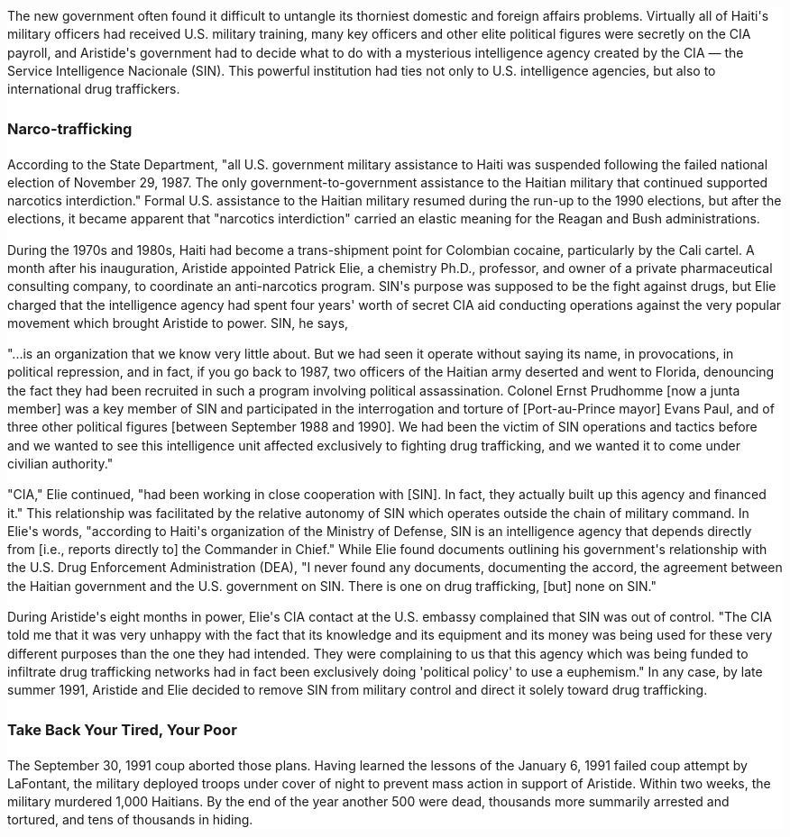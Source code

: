 The new government often found it difficult to untangle its thorniest domestic and foreign affairs problems. Virtually all of Haiti's military officers had received U.S. military training, many key officers and other elite political figures were secretly on the CIA payroll, and Aristide's government had to decide what to do with a mysterious intelligence agency created by the CIA — the Service Intelligence Nacionale (SIN). This powerful institution had ties not only to U.S. intelligence agencies, but also to international drug traffickers.

### Narco-trafficking

According to the State Department, "all U.S. government military assistance to Haiti was suspended following the failed national election of November 29, 1987. The only government-to-government assistance to the Haitian military that continued supported narcotics interdiction." Formal U.S. assistance to the Haitian military resumed during the run-up to the 1990 elections, but after the elections, it became apparent that "narcotics interdiction" carried an elastic meaning for the Reagan and Bush administrations.

During the 1970s and 1980s, Haiti had become a trans-shipment point for Colombian cocaine, particularly by the Cali cartel. A month after his inauguration, Aristide appointed Patrick Elie, a chemistry Ph.D., professor, and owner of a private pharmaceutical consulting company, to coordinate an anti-narcotics program. SIN's purpose was supposed to be the fight against drugs, but Elie charged that the intelligence agency had spent four years' worth of secret CIA aid conducting operations against the very popular movement which brought Aristide to power. SIN, he says,

"...is an organization that we know very little about. But we had seen it operate without saying its name, in provocations, in political repression, and in fact, if you go back to 1987, two officers of the Haitian army deserted and went to Florida, denouncing the fact they had been recruited in such a program involving political assassination. Colonel Ernst Prudhomme [now a junta member] was a key member of SIN and participated in the interrogation and torture of [Port-au-Prince mayor] Evans Paul, and of three other political figures [between September 1988 and 1990]. We had been the victim of SIN operations and tactics before and we wanted to see this intelligence unit affected exclusively to fighting drug trafficking, and we wanted it to come under civilian authority."

"CIA," Elie continued, "had been working in close cooperation with [SIN]. In fact, they actually built up this agency and financed it." This relationship was facilitated by the relative autonomy of SIN which operates outside the chain of military command. In Elie's words, "according to Haiti's organization of the Ministry of Defense, SIN is an intelligence agency that depends directly from [i.e., reports directly to] the Commander in Chief." While Elie found documents outlining his government's relationship with the U.S. Drug Enforcement Administration (DEA), "I never found any documents, documenting the accord, the agreement between the Haitian government and the U.S. government on SIN. There is one on drug trafficking, [but] none on SIN."

During Aristide's eight months in power, Elie's CIA contact at the U.S. embassy complained that SIN was out of control. "The CIA told me that it was very unhappy with the fact that its knowledge and its equipment and its money was being used for these very different purposes than the one they had intended. They were complaining to us that this agency which was being funded to infiltrate drug trafficking networks had in fact been exclusively doing 'political policy' to use a euphemism." In any case, by late summer 1991, Aristide and Elie decided to remove SIN from military control and direct it solely toward drug trafficking.

### Take Back Your Tired, Your Poor

The September 30, 1991 coup aborted those plans. Having learned the lessons of the January 6, 1991 failed coup attempt by LaFontant, the military deployed troops under cover of night to prevent mass action in support of Aristide. Within two weeks, the military murdered 1,000 Haitians. By the end of the year another 500 were dead, thousands more summarily arrested and tortured, and tens of thousands in hiding.
